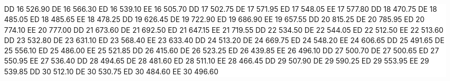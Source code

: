   <TR> <TD> DD </TD> <TD> 16 </TD> <TD align="right"> 526.90 </TD> </TR>
  <TR> <TD> DE </TD> <TD> 16 </TD> <TD align="right"> 566.30 </TD> </TR>
  <TR> <TD> ED </TD> <TD> 16 </TD> <TD align="right"> 539.10 </TD> </TR>
  <TR> <TD> EE </TD> <TD> 16 </TD> <TD align="right"> 505.70 </TD> </TR>
  <TR> <TD> DD </TD> <TD> 17 </TD> <TD align="right"> 502.75 </TD> </TR>
  <TR> <TD> DE </TD> <TD> 17 </TD> <TD align="right"> 571.95 </TD> </TR>
  <TR> <TD> ED </TD> <TD> 17 </TD> <TD align="right"> 548.05 </TD> </TR>
  <TR> <TD> EE </TD> <TD> 17 </TD> <TD align="right"> 577.80 </TD> </TR>
  <TR> <TD> DD </TD> <TD> 18 </TD> <TD align="right"> 470.75 </TD> </TR>
  <TR> <TD> DE </TD> <TD> 18 </TD> <TD align="right"> 485.05 </TD> </TR>
  <TR> <TD> ED </TD> <TD> 18 </TD> <TD align="right"> 485.65 </TD> </TR>
  <TR> <TD> EE </TD> <TD> 18 </TD> <TD align="right"> 478.25 </TD> </TR>
  <TR> <TD> DD </TD> <TD> 19 </TD> <TD align="right"> 626.45 </TD> </TR>
  <TR> <TD> DE </TD> <TD> 19 </TD> <TD align="right"> 722.90 </TD> </TR>
  <TR> <TD> ED </TD> <TD> 19 </TD> <TD align="right"> 686.90 </TD> </TR>
  <TR> <TD> EE </TD> <TD> 19 </TD> <TD align="right"> 657.55 </TD> </TR>
  <TR> <TD> DD </TD> <TD> 20 </TD> <TD align="right"> 815.25 </TD> </TR>
  <TR> <TD> DE </TD> <TD> 20 </TD> <TD align="right"> 785.95 </TD> </TR>
  <TR> <TD> ED </TD> <TD> 20 </TD> <TD align="right"> 774.10 </TD> </TR>
  <TR> <TD> EE </TD> <TD> 20 </TD> <TD align="right"> 777.00 </TD> </TR>
  <TR> <TD> DD </TD> <TD> 21 </TD> <TD align="right"> 673.60 </TD> </TR>
  <TR> <TD> DE </TD> <TD> 21 </TD> <TD align="right"> 692.50 </TD> </TR>
  <TR> <TD> ED </TD> <TD> 21 </TD> <TD align="right"> 647.15 </TD> </TR>
  <TR> <TD> EE </TD> <TD> 21 </TD> <TD align="right"> 719.55 </TD> </TR>
  <TR> <TD> DD </TD> <TD> 22 </TD> <TD align="right"> 534.50 </TD> </TR>
  <TR> <TD> DE </TD> <TD> 22 </TD> <TD align="right"> 544.05 </TD> </TR>
  <TR> <TD> ED </TD> <TD> 22 </TD> <TD align="right"> 512.50 </TD> </TR>
  <TR> <TD> EE </TD> <TD> 22 </TD> <TD align="right"> 513.60 </TD> </TR>
  <TR> <TD> DD </TD> <TD> 23 </TD> <TD align="right"> 532.80 </TD> </TR>
  <TR> <TD> DE </TD> <TD> 23 </TD> <TD align="right"> 631.10 </TD> </TR>
  <TR> <TD> ED </TD> <TD> 23 </TD> <TD align="right"> 568.40 </TD> </TR>
  <TR> <TD> EE </TD> <TD> 23 </TD> <TD align="right"> 633.40 </TD> </TR>
  <TR> <TD> DD </TD> <TD> 24 </TD> <TD align="right"> 513.20 </TD> </TR>
  <TR> <TD> DE </TD> <TD> 24 </TD> <TD align="right"> 669.75 </TD> </TR>
  <TR> <TD> ED </TD> <TD> 24 </TD> <TD align="right"> 548.20 </TD> </TR>
  <TR> <TD> EE </TD> <TD> 24 </TD> <TD align="right"> 606.65 </TD> </TR>
  <TR> <TD> DD </TD> <TD> 25 </TD> <TD align="right"> 491.65 </TD> </TR>
  <TR> <TD> DE </TD> <TD> 25 </TD> <TD align="right"> 556.10 </TD> </TR>
  <TR> <TD> ED </TD> <TD> 25 </TD> <TD align="right"> 486.00 </TD> </TR>
  <TR> <TD> EE </TD> <TD> 25 </TD> <TD align="right"> 521.85 </TD> </TR>
  <TR> <TD> DD </TD> <TD> 26 </TD> <TD align="right"> 415.60 </TD> </TR>
  <TR> <TD> DE </TD> <TD> 26 </TD> <TD align="right"> 523.25 </TD> </TR>
  <TR> <TD> ED </TD> <TD> 26 </TD> <TD align="right"> 439.85 </TD> </TR>
  <TR> <TD> EE </TD> <TD> 26 </TD> <TD align="right"> 496.10 </TD> </TR>
  <TR> <TD> DD </TD> <TD> 27 </TD> <TD align="right"> 500.70 </TD> </TR>
  <TR> <TD> DE </TD> <TD> 27 </TD> <TD align="right"> 500.65 </TD> </TR>
  <TR> <TD> ED </TD> <TD> 27 </TD> <TD align="right"> 550.95 </TD> </TR>
  <TR> <TD> EE </TD> <TD> 27 </TD> <TD align="right"> 536.40 </TD> </TR>
  <TR> <TD> DD </TD> <TD> 28 </TD> <TD align="right"> 494.65 </TD> </TR>
  <TR> <TD> DE </TD> <TD> 28 </TD> <TD align="right"> 481.60 </TD> </TR>
  <TR> <TD> ED </TD> <TD> 28 </TD> <TD align="right"> 511.10 </TD> </TR>
  <TR> <TD> EE </TD> <TD> 28 </TD> <TD align="right"> 466.45 </TD> </TR>
  <TR> <TD> DD </TD> <TD> 29 </TD> <TD align="right"> 507.90 </TD> </TR>
  <TR> <TD> DE </TD> <TD> 29 </TD> <TD align="right"> 590.25 </TD> </TR>
  <TR> <TD> ED </TD> <TD> 29 </TD> <TD align="right"> 553.95 </TD> </TR>
  <TR> <TD> EE </TD> <TD> 29 </TD> <TD align="right"> 539.85 </TD> </TR>
  <TR> <TD> DD </TD> <TD> 30 </TD> <TD align="right"> 512.10 </TD> </TR>
  <TR> <TD> DE </TD> <TD> 30 </TD> <TD align="right"> 530.75 </TD> </TR>
  <TR> <TD> ED </TD> <TD> 30 </TD> <TD align="right"> 484.60 </TD> </TR>
  <TR> <TD> EE </TD> <TD> 30 </TD> <TD align="right"> 496.60 </TD> </TR>
   </TABLE>
